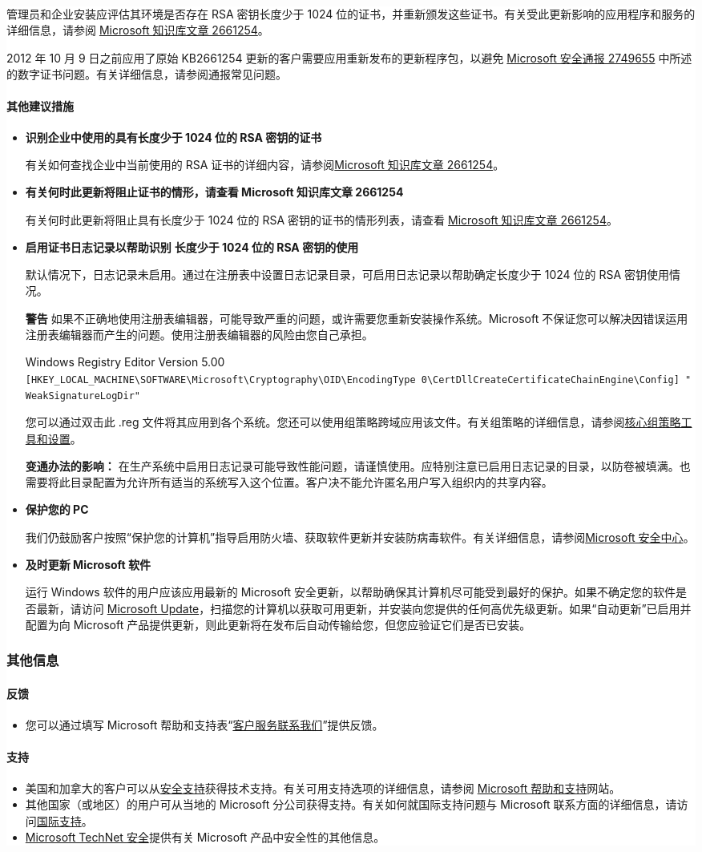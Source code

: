 管理员和企业安装应评估其环境是否存在 RSA 密钥长度少于 1024 位的证书，并重新颁发这些证书。有关受此更新影响的应用程序和服务的详细信息，请参阅 [Microsoft 知识库文章 2661254](https://support.microsoft.com/kb/2661254)。

2012 年 10 月 9 日之前应用了原始 KB2661254 更新的客户需要应用重新发布的更新程序包，以避免 [Microsoft 安全通报 2749655](https://technet.microsoft.com/security/advisory/2749655) 中所述的数字证书问题。有关详细信息，请参阅通报常见问题。

#### 其他建议措施

-   **识别企业中使用的具有长度少于 1024 位的 RSA 密钥的证书**

    有关如何查找企业中当前使用的 RSA 证书的详细内容，请参阅[Microsoft 知识库文章 2661254](https://support.microsoft.com/kb/2661254)。

-   **有关何时此更新将阻止证书的情形，请查看 Microsoft 知识库文章 2661254**

    有关何时此更新将阻止具有长度少于 1024 位的 RSA 密钥的证书的情形列表，请查看 [Microsoft 知识库文章 2661254](https://support.microsoft.com/kb/2661254)。

-   **启用证书日志记录以帮助识别** **长度少于 1024 位的 RSA 密钥的使用**

    默认情况下，日志记录未启用。通过在注册表中设置日志记录目录，可启用日志记录以帮助确定长度少于 1024 位的 RSA 密钥使用情况。

    **警告** 如果不正确地使用注册表编辑器，可能导致严重的问题，或许需要您重新安装操作系统。Microsoft 不保证您可以解决因错误运用注册表编辑器而产生的问题。使用注册表编辑器的风险由您自己承担。

    Windows Registry Editor Version 5.00  
    `[HKEY_LOCAL_MACHINE\SOFTWARE\Microsoft\Cryptography\OID\EncodingType 0\CertDllCreateCertificateChainEngine\Config] " WeakSignatureLogDir"`

    您可以通过双击此 .reg 文件将其应用到各个系统。您还可以使用组策略跨域应用该文件。有关组策略的详细信息，请参阅[核心组策略工具和设置](https://go.microsoft.com/fwlink/?linkid=215719)。

    **变通办法的影响：** 在生产系统中启用日志记录可能导致性能问题，请谨慎使用。应特别注意已启用日志记录的目录，以防卷被填满。也需要将此目录配置为允许所有适当的系统写入这个位置。客户决不能允许匿名用户写入组织内的共享内容。

-   **保护您的 PC**

    我们仍鼓励客户按照“保护您的计算机”指导启用防火墙、获取软件更新并安装防病毒软件。有关详细信息，请参阅[Microsoft 安全中心](https://www.microsoft.com/security/default.aspx)。

-   **及时更新 Microsoft 软件**

    运行 Windows 软件的用户应该应用最新的 Microsoft 安全更新，以帮助确保其计算机尽可能受到最好的保护。如果不确定您的软件是否最新，请访问 [Microsoft Update](https://go.microsoft.com/fwlink/?linkid=40747)，扫描您的计算机以获取可用更新，并安装向您提供的任何高优先级更新。如果“自动更新”已启用并配置为向 Microsoft 产品提供更新，则此更新将在发布后自动传输给您，但您应验证它们是否已安装。

### 其他信息

#### 反馈

-   您可以通过填写 Microsoft 帮助和支持表“[客户服务联系我们](https://support.microsoft.com/common/survey.aspx?scid=sw;en;1257&showpage=1&ws=technet&sd=tech)”提供反馈。

#### 支持

-   美国和加拿大的客户可以从[安全支持](https://go.microsoft.com/fwlink/?linkid=21131)获得技术支持。有关可用支持选项的详细信息，请参阅 [Microsoft 帮助和支持](https://support.microsoft.com/)网站。
-   其他国家（或地区）的用户可从当地的 Microsoft 分公司获得支持。有关如何就国际支持问题与 Microsoft 联系方面的详细信息，请访问[国际支持](https://go.microsoft.com/fwlink/?linkid=21155)。
-   [Microsoft TechNet 安全](https://go.microsoft.com/fwlink/?linkid=21132)提供有关 Microsoft 产品中安全性的其他信息。
